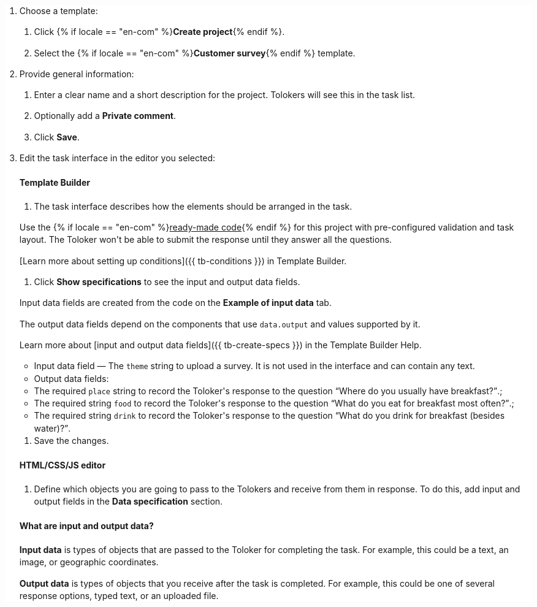 1. Choose a template:

    1. Click {% if locale == "en-com" %}**Create project**{% endif %}.

    1. Select the {% if locale == "en-com" %}**Customer survey**{% endif %} template.

1. Provide general information:

    1. Enter a clear name and a short description for the project. Tolokers will see this in the task list.

    1. Optionally add a **Private comment**.

    1. Click **Save**.

1. Edit the task interface in the editor you selected:

    #### Template Builder

    1. The task interface describes how the elements should be arranged in the task.

    Use the {% if locale == "en-com" %}[ready-made code](https://clck.ru/VC4xu){% endif %} for this project with pre-configured validation and task layout. The Toloker won't be able to submit the response until they answer all the questions.

    [Learn more about setting up conditions]({{ tb-conditions }}) in Template Builder.

    1. Click **Show specifications** to see the input and output data fields.

    Input data fields are created from the code on the **Example of input data** tab.

    The output data fields depend on the components that use `data.output` and values supported by it.

    Learn more about [input and output data fields]({{ tb-create-specs }}) in the Template Builder Help.

    - Input data field — The `theme` string to upload a survey. It is not used in the interface and can contain any text.
    - Output data fields:
    - The required `place` string to record the Toloker's response to the question <q>Where do you usually have breakfast?</q>.;
    - The required string `food` to record the Toloker's response to the question <q>What do you eat for breakfast most often?</q>.;
    - The required string `drink` to record the Toloker's response to the question <q>What do you drink for breakfast (besides water)?</q>.

    1. Save the changes.

    #### HTML/CSS/JS editor

    1. Define which objects you are going to pass to the Tolokers and receive from them in response. To do this, add input and output fields in the **Data specification** section.

    #### What are input and output data?

    **Input data** is types of objects that are passed to the Toloker for completing the task. For example, this could be a text, an image, or geographic coordinates.

    **Output data** is types of objects that you receive after the task is completed. For example, this could be one of several response options, typed text, or an uploaded file.
